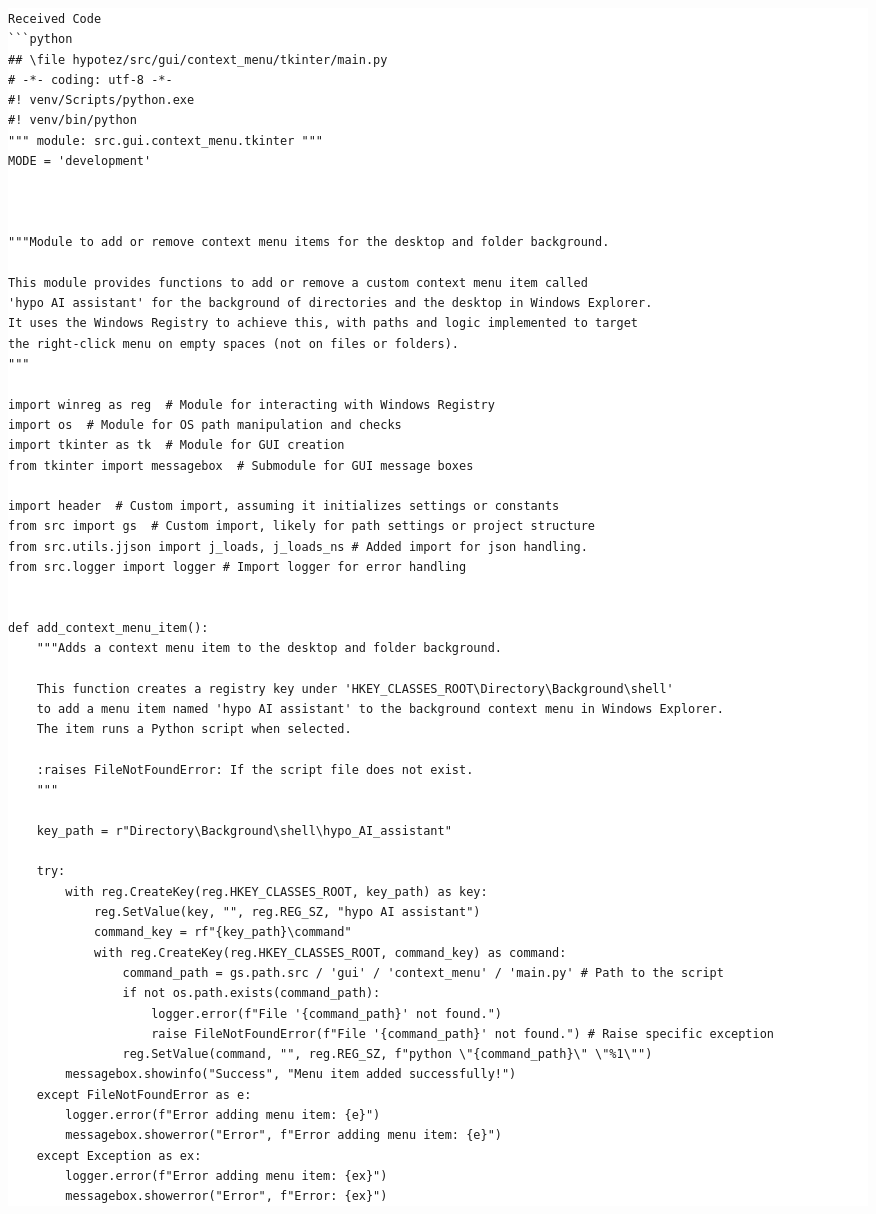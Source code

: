 ```
Received Code
```python
## \file hypotez/src/gui/context_menu/tkinter/main.py
# -*- coding: utf-8 -*-
#! venv/Scripts/python.exe
#! venv/bin/python
""" module: src.gui.context_menu.tkinter """
MODE = 'development'



"""Module to add or remove context menu items for the desktop and folder background.

This module provides functions to add or remove a custom context menu item called 
'hypo AI assistant' for the background of directories and the desktop in Windows Explorer.
It uses the Windows Registry to achieve this, with paths and logic implemented to target
the right-click menu on empty spaces (not on files or folders).
"""

import winreg as reg  # Module for interacting with Windows Registry
import os  # Module for OS path manipulation and checks
import tkinter as tk  # Module for GUI creation
from tkinter import messagebox  # Submodule for GUI message boxes

import header  # Custom import, assuming it initializes settings or constants
from src import gs  # Custom import, likely for path settings or project structure
from src.utils.jjson import j_loads, j_loads_ns # Added import for json handling.
from src.logger import logger # Import logger for error handling


def add_context_menu_item():
    """Adds a context menu item to the desktop and folder background.

    This function creates a registry key under 'HKEY_CLASSES_ROOT\Directory\Background\shell' 
    to add a menu item named 'hypo AI assistant' to the background context menu in Windows Explorer.
    The item runs a Python script when selected.

    :raises FileNotFoundError: If the script file does not exist.
    """

    key_path = r"Directory\Background\shell\hypo_AI_assistant"

    try:
        with reg.CreateKey(reg.HKEY_CLASSES_ROOT, key_path) as key:
            reg.SetValue(key, "", reg.REG_SZ, "hypo AI assistant")
            command_key = rf"{key_path}\command"
            with reg.CreateKey(reg.HKEY_CLASSES_ROOT, command_key) as command:
                command_path = gs.path.src / 'gui' / 'context_menu' / 'main.py' # Path to the script
                if not os.path.exists(command_path):
                    logger.error(f"File '{command_path}' not found.")
                    raise FileNotFoundError(f"File '{command_path}' not found.") # Raise specific exception
                reg.SetValue(command, "", reg.REG_SZ, f"python \"{command_path}\" \"%1\"")
        messagebox.showinfo("Success", "Menu item added successfully!")
    except FileNotFoundError as e:
        logger.error(f"Error adding menu item: {e}")
        messagebox.showerror("Error", f"Error adding menu item: {e}")
    except Exception as ex:
        logger.error(f"Error adding menu item: {ex}")
        messagebox.showerror("Error", f"Error: {ex}")

```
